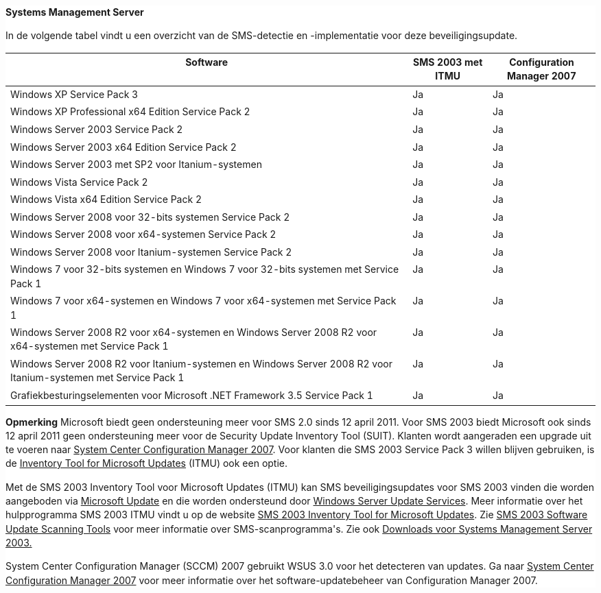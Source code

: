 **Systems Management Server**

In de volgende tabel vindt u een overzicht van de SMS-detectie en -implementatie voor deze beveiligingsupdate.

| Software                                                                                                        | SMS 2003 met ITMU | Configuration Manager 2007 |
|-----------------------------------------------------------------------------------------------------------------|-------------------|----------------------------|
| Windows XP Service Pack 3                                                                                       | Ja                | Ja                         |
| Windows XP Professional x64 Edition Service Pack 2                                                              | Ja                | Ja                         |
| Windows Server 2003 Service Pack 2                                                                              | Ja                | Ja                         |
| Windows Server 2003 x64 Edition Service Pack 2                                                                  | Ja                | Ja                         |
| Windows Server 2003 met SP2 voor Itanium-systemen                                                               | Ja                | Ja                         |
| Windows Vista Service Pack 2                                                                                    | Ja                | Ja                         |
| Windows Vista x64 Edition Service Pack 2                                                                        | Ja                | Ja                         |
| Windows Server 2008 voor 32-bits systemen Service Pack 2                                                        | Ja                | Ja                         |
| Windows Server 2008 voor x64-systemen Service Pack 2                                                            | Ja                | Ja                         |
| Windows Server 2008 voor Itanium-systemen Service Pack 2                                                        | Ja                | Ja                         |
| Windows 7 voor 32-bits systemen en Windows 7 voor 32-bits systemen met Service Pack 1                           | Ja                | Ja                         |
| Windows 7 voor x64-systemen en Windows 7 voor x64-systemen met Service Pack 1                                   | Ja                | Ja                         |
| Windows Server 2008 R2 voor x64-systemen en Windows Server 2008 R2 voor x64-systemen met Service Pack 1         | Ja                | Ja                         |
| Windows Server 2008 R2 voor Itanium-systemen en Windows Server 2008 R2 voor Itanium-systemen met Service Pack 1 | Ja                | Ja                         |
| Grafiekbesturingselementen voor Microsoft .NET Framework 3.5 Service Pack 1                                     | Ja                | Ja                         |

**Opmerking** Microsoft biedt geen ondersteuning meer voor SMS 2.0 sinds 12 april 2011. Voor SMS 2003 biedt Microsoft ook sinds 12 april 2011 geen ondersteuning meer voor de Security Update Inventory Tool (SUIT). Klanten wordt aangeraden een upgrade uit te voeren naar [System Center Configuration Manager 2007](http://technet.microsoft.com/en-us/library/bb735860.aspx). Voor klanten die SMS 2003 Service Pack 3 willen blijven gebruiken, is de [Inventory Tool for Microsoft Updates](http://technet.microsoft.com/en-us/sms/bb676783.aspx) (ITMU) ook een optie.

Met de SMS 2003 Inventory Tool voor Microsoft Updates (ITMU) kan SMS beveiligingsupdates voor SMS 2003 vinden die worden aangeboden via [Microsoft Update](http://go.microsoft.com/fwlink/?linkid=40747) en die worden ondersteund door [Windows Server Update Services](http://go.microsoft.com/fwlink/?linkid=50120). Meer informatie over het hulpprogramma SMS 2003 ITMU vindt u op de website [SMS 2003 Inventory Tool for Microsoft Updates](http://technet.microsoft.com/en-us/sms/bb676783.aspx). Zie [SMS 2003 Software Update Scanning Tools](http://technet.microsoft.com/en-us/sms/bb676786.aspx) voor meer informatie over SMS-scanprogramma's. Zie ook [Downloads voor Systems Management Server 2003.](http://technet.microsoft.com/en-us/sms/bb676766.aspx)

System Center Configuration Manager (SCCM) 2007 gebruikt WSUS 3.0 voor het detecteren van updates. Ga naar [System Center Configuration Manager 2007](http://technet.microsoft.com/en-us/library/bb735860.aspx) voor meer informatie over het software-updatebeheer van Configuration Manager 2007.
